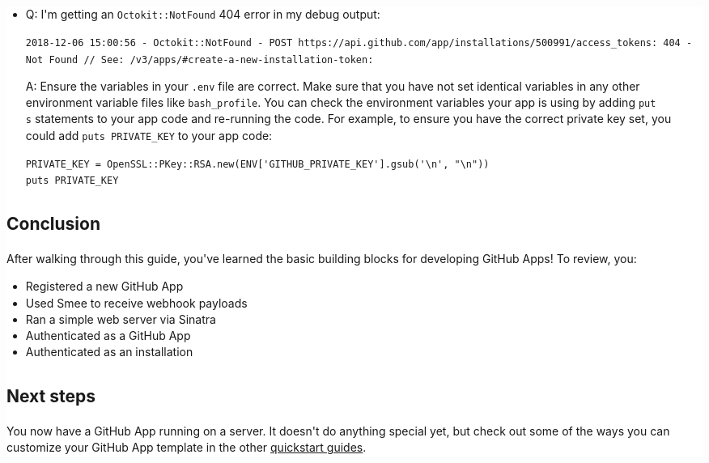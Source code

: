 -   Q: I'm getting an `Octokit::NotFound` 404 error in my debug output:

    ```
    2018-12-06 15:00:56 - Octokit::NotFound - POST https://api.github.com/app/installations/500991/access_tokens: 404 - Not Found // See: /v3/apps/#create-a-new-installation-token:

    ```

    A: Ensure the variables in your `.env` file are correct. Make sure that you have not set identical variables in any other environment variable files like `bash_profile`. You can check the environment variables your app is using by adding `puts` statements to your app code and re-running the code. For example, to ensure you have the correct private key set, you could add `puts PRIVATE_KEY` to your app code:

    ```
    PRIVATE_KEY = OpenSSL::PKey::RSA.new(ENV['GITHUB_PRIVATE_KEY'].gsub('\n', "\n"))
    puts PRIVATE_KEY

    ```

[](https://docs.github.com/en/developers/apps/getting-started-with-apps/setting-up-your-development-environment-to-create-a-github-app#conclusion)Conclusion
------------------------------------------------------------------------------------------------------------------------------------------------------------

After walking through this guide, you've learned the basic building blocks for developing GitHub Apps! To review, you:

-   Registered a new GitHub App
-   Used Smee to receive webhook payloads
-   Ran a simple web server via Sinatra
-   Authenticated as a GitHub App
-   Authenticated as an installation

[](https://docs.github.com/en/developers/apps/getting-started-with-apps/setting-up-your-development-environment-to-create-a-github-app#next-steps)Next steps
------------------------------------------------------------------------------------------------------------------------------------------------------------

You now have a GitHub App running on a server. It doesn't do anything special yet, but check out some of the ways you can customize your GitHub App template in the other [quickstart guides](https://docs.github.com/en/apps/quickstart-guides).





